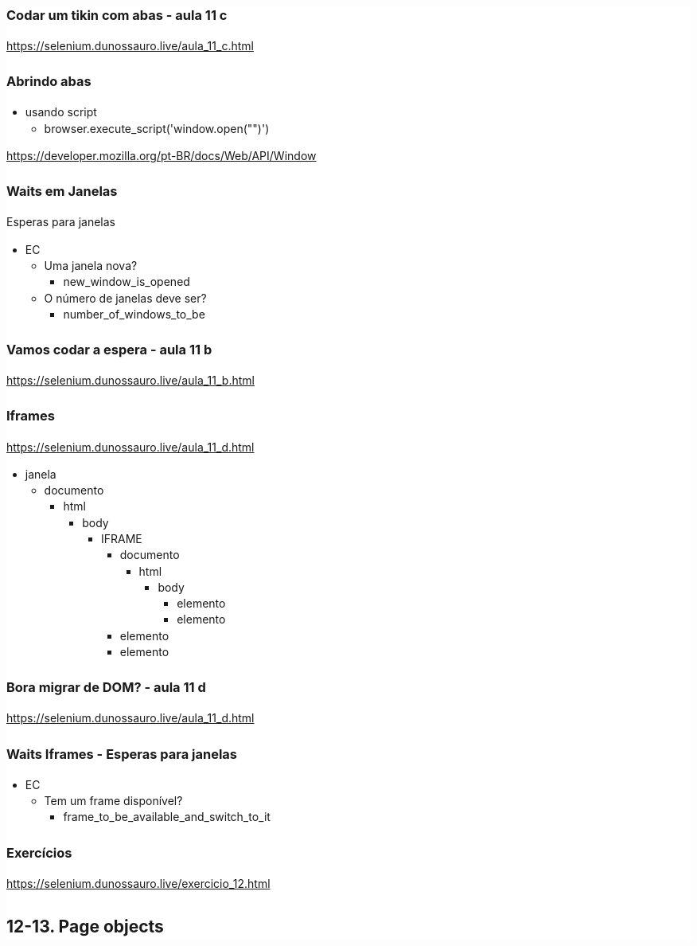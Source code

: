 ### Codar um tikin com abas - aula 11 c
https://selenium.dunossauro.live/aula_11_c.html

### Abrindo abas
- usando script
  - browser.execute_script('window.open("")')

https://developer.mozilla.org/pt-BR/docs/Web/API/Window


### Waits em Janelas

Esperas para janelas
- EC
  - Uma janela nova?
    - new_window_is_opened
  - O número de janelas deve ser?
    - number_of_windows_to_be

### Vamos codar a espera - aula 11 b
https://selenium.dunossauro.live/aula_11_b.html

### Iframes

https://selenium.dunossauro.live/aula_11_d.html

- janela
  - documento
    - html
      - body
        - IFRAME
          - documento
            - html
              - body
                - elemento
                - elemento
          - elemento
          - elemento


### Bora migrar de DOM? - aula 11 d
https://selenium.dunossauro.live/aula_11_d.html

### Waits Iframes - Esperas para janelas
- EC
  - Tem um frame disponível?
    - frame_to_be_available_and_switch_to_it
  
### Exercícios
https://selenium.dunossauro.live/exercicio_12.html

## 12-13. Page objects
